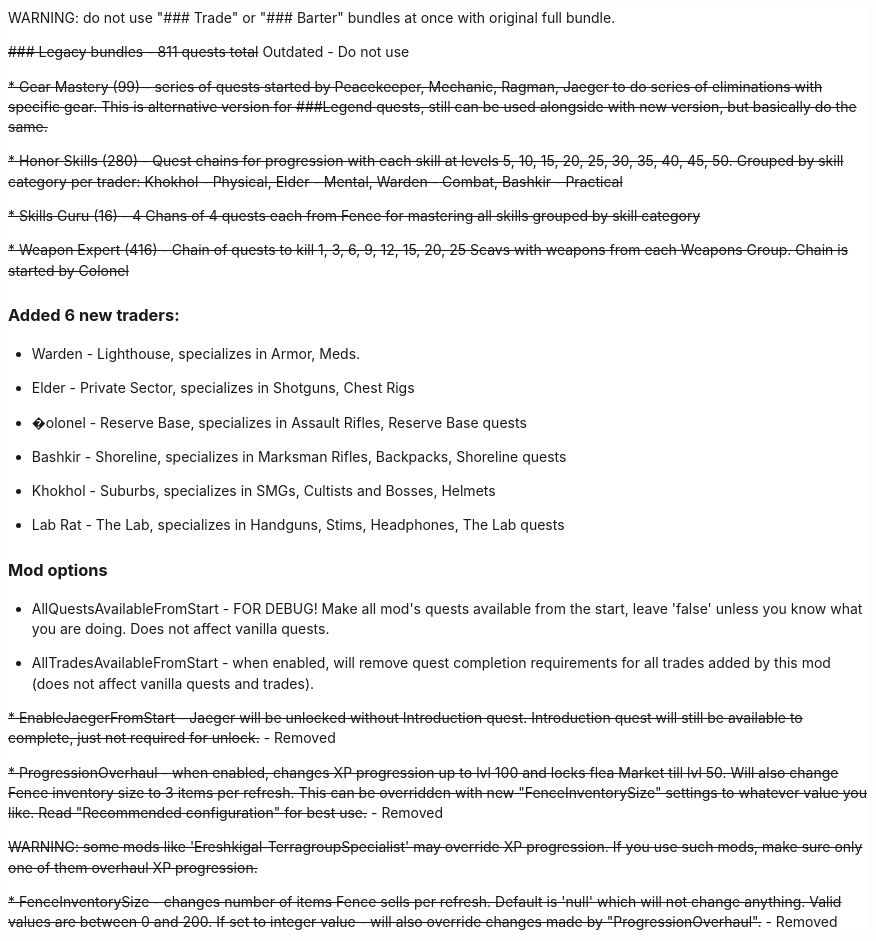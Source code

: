 WARNING: do not use "### Trade" or "### Barter" bundles at once with original full bundle.



~~### Legacy bundles - 811 quests total~~ Outdated - Do not use

~~* Gear Mastery (99) - series of quests started by Peacekeeper, Mechanic, Ragman, Jaeger to do series of eliminations with specific gear. This is alternative version for ###Legend quests, still can be used alongside with new version, but basically do the same.~~

~~* Honor Skills (280) - Quest chains for progression with each skill at levels 5, 10, 15, 20, 25, 30, 35, 40, 45, 50. Grouped by skill category per trader: Khokhol - Physical, Elder - Mental, Warden - Combat, Bashkir - Practical~~

~~* Skills Guru (16) - 4 Chans of 4 quests each from Fence for mastering all skills grouped by skill category~~

~~* Weapon Expert (416) - Chain of quests to kill 1, 3, 6, 9, 12, 15, 20, 25 Scavs with weapons from each Weapons Group. Chain is started by Colonel~~



### Added 6 new traders:

* Warden - Lighthouse, specializes in Armor, Meds.

* Elder - Private Sector, specializes in Shotguns, Chest Rigs

* �olonel - Reserve Base, specializes in Assault Rifles, Reserve Base quests

* Bashkir - Shoreline, specializes in Marksman Rifles, Backpacks, Shoreline quests

* Khokhol - Suburbs, specializes in SMGs, Cultists and Bosses, Helmets

* Lab Rat - The Lab, specializes in Handguns, Stims, Headphones, The Lab quests




### Mod options

* AllQuestsAvailableFromStart - FOR DEBUG! Make all mod's quests available from the start, leave 'false' unless you know what you are doing. Does not affect vanilla quests.

* AllTradesAvailableFromStart - when enabled, will remove quest completion requirements for all trades added by this mod (does not affect vanilla quests and trades).

~~* EnableJaegerFromStart - Jaeger will be unlocked without Introduction quest. Introduction quest will still be available to complete, just not required for unlock.~~ - Removed

~~* ProgressionOverhaul - when enabled, changes XP progression up to lvl 100 and locks flea Market till lvl 50. Will also change Fence inventory size to 3 items per refresh. This can be overridden with new "FenceInventorySize" settings to whatever value you like. Read "Recommended configuration" for best use.~~ - Removed

~~WARNING: some mods like 'Ereshkigal-TerragroupSpecialist' may override XP progression. If you use such mods, make sure only one of them overhaul XP progression.~~

~~* FenceInventorySize - changes number of items Fence sells per refresh. Default is 'null' which will not change anything. Valid values are between 0 and 200. If set to integer value - will also override changes made by "ProgressionOverhaul".~~ - Removed

